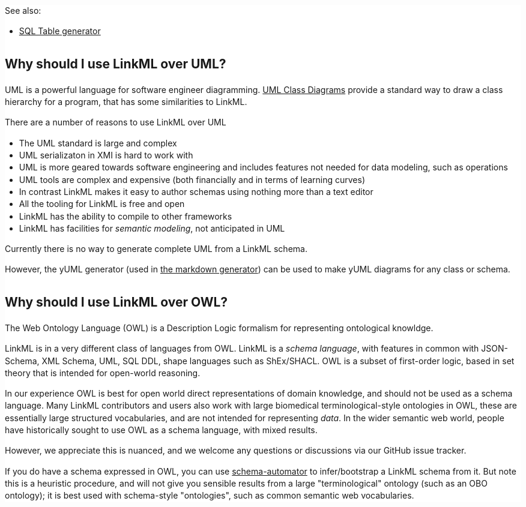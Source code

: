 See also:

 * [SQL Table generator](https://linkml.io/linkml/generators/sqlddl.html)

## Why should I use LinkML over UML?

UML is a powerful language for software engineer diagramming. [UML
Class Diagrams](https://en.wikipedia.org/wiki/Class_diagram) provide a
standard way to draw a class hierarchy for a program, that has some
similarities to LinkML.

There are a number of reasons to use LinkML over UML

* The UML standard is large and complex
* UML serializaton in XMI is hard to work with
* UML is more geared towards software engineering and includes features not needed for data modeling, such as operations
* UML tools are complex and expensive (both financially and in terms of learning curves)
* In contrast LinkML makes it easy to author schemas using nothing more than a text editor
* All the tooling for LinkML is free and open
* LinkML has the ability to compile to other frameworks
* LinkML has facilities for *semantic modeling*, not anticipated in UML

Currently there is no way to generate complete UML from a LinkML schema.

However, the yUML generator (used in [the markdown generator](https://linkml.io/linkml/generators/markdown.html)) can be used to make yUML diagrams for any class or schema.

## Why should I use LinkML over OWL?

The Web Ontology Language (OWL) is a Description Logic formalism for representing
ontological knowldge.

LinkML is in a very different class of languages from OWL. LinkML is a
*schema language*, with features in common with JSON-Schema, XML Schema,
UML, SQL DDL, shape languages such as ShEx/SHACL. OWL is a subset of first-order logic,
based in set theory that is intended for open-world reasoning.

In our experience OWL is best for open world direct representations
of domain knowledge, and should not be used as a schema
language. Many LinkML contributors and users also work with large biomedical
terminological-style ontologies in OWL, these are essentially large structured
vocabularies, and are not intended for representing *data*. In the wider
semantic web world, people have historically sought to use OWL as a schema language,
with mixed results.

However, we appreciate this is nuanced, and we welcome any
questions or discussions via our GitHub issue tracker.

If you do have a schema expressed in OWL, you can use [schema-automator](https://github.com/linkml/schema-automator)
to infer/bootstrap a LinkML schema from it. But note this is a
heuristic procedure, and will not give you sensible results from a
large "terminological" ontology (such as an OBO ontology); it is best used with schema-style "ontologies",
such as common semantic web vocabularies.

